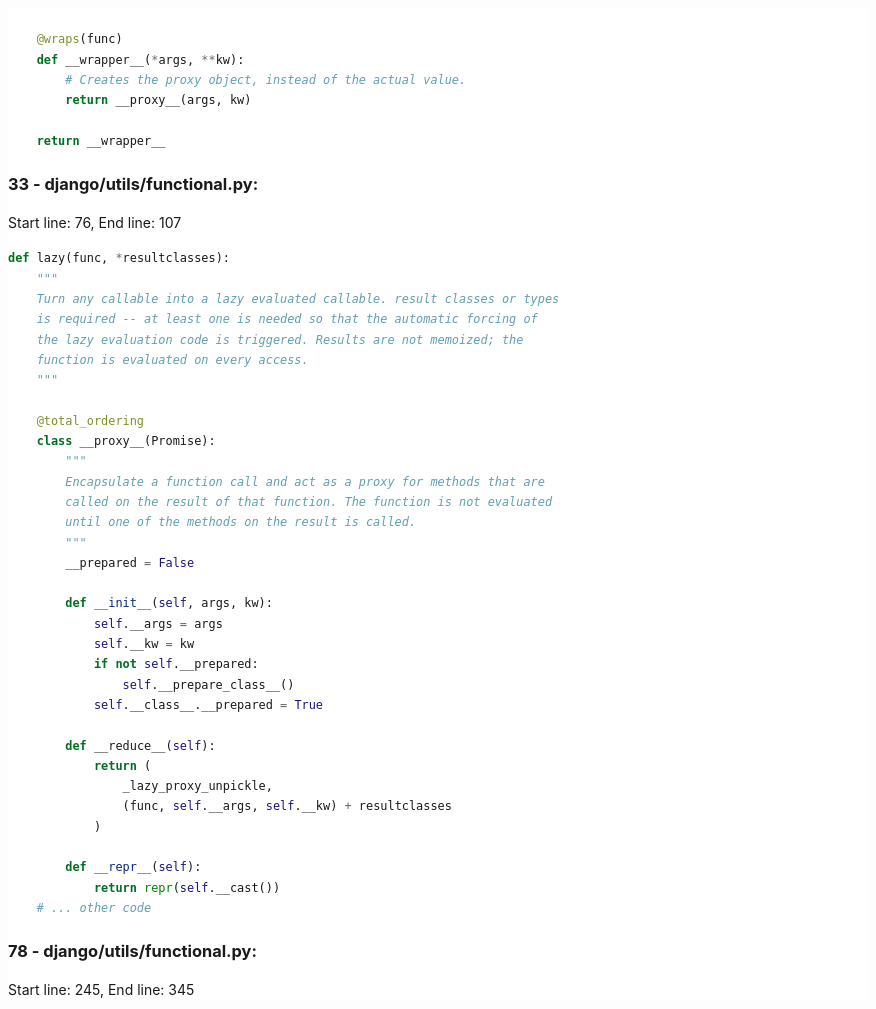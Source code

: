 ```python

    @wraps(func)
    def __wrapper__(*args, **kw):
        # Creates the proxy object, instead of the actual value.
        return __proxy__(args, kw)

    return __wrapper__
```
### 33 - django/utils/functional.py:

Start line: 76, End line: 107

```python
def lazy(func, *resultclasses):
    """
    Turn any callable into a lazy evaluated callable. result classes or types
    is required -- at least one is needed so that the automatic forcing of
    the lazy evaluation code is triggered. Results are not memoized; the
    function is evaluated on every access.
    """

    @total_ordering
    class __proxy__(Promise):
        """
        Encapsulate a function call and act as a proxy for methods that are
        called on the result of that function. The function is not evaluated
        until one of the methods on the result is called.
        """
        __prepared = False

        def __init__(self, args, kw):
            self.__args = args
            self.__kw = kw
            if not self.__prepared:
                self.__prepare_class__()
            self.__class__.__prepared = True

        def __reduce__(self):
            return (
                _lazy_proxy_unpickle,
                (func, self.__args, self.__kw) + resultclasses
            )

        def __repr__(self):
            return repr(self.__cast())
    # ... other code
```
### 78 - django/utils/functional.py:

Start line: 245, End line: 345
